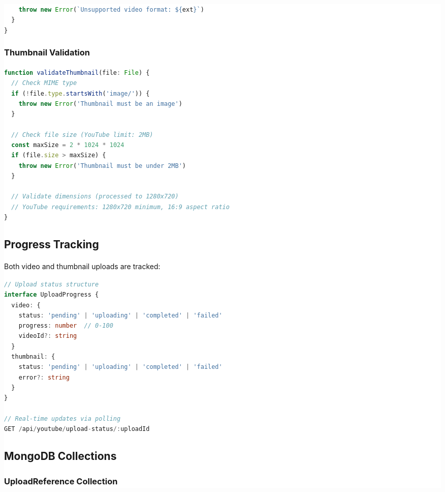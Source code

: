 ```typescript
    throw new Error(`Unsupported video format: ${ext}`)
  }
}
```

### Thumbnail Validation

```typescript
function validateThumbnail(file: File) {
  // Check MIME type
  if (!file.type.startsWith('image/')) {
    throw new Error('Thumbnail must be an image')
  }
  
  // Check file size (YouTube limit: 2MB)
  const maxSize = 2 * 1024 * 1024
  if (file.size > maxSize) {
    throw new Error('Thumbnail must be under 2MB')
  }
  
  // Validate dimensions (processed to 1280x720)
  // YouTube requirements: 1280x720 minimum, 16:9 aspect ratio
}
```

## Progress Tracking

Both video and thumbnail uploads are tracked:

```typescript
// Upload status structure
interface UploadProgress {
  video: {
    status: 'pending' | 'uploading' | 'completed' | 'failed'
    progress: number  // 0-100
    videoId?: string
  }
  thumbnail: {
    status: 'pending' | 'uploading' | 'completed' | 'failed'
    error?: string
  }
}

// Real-time updates via polling
GET /api/youtube/upload-status/:uploadId
```

## MongoDB Collections

### UploadReference Collection
